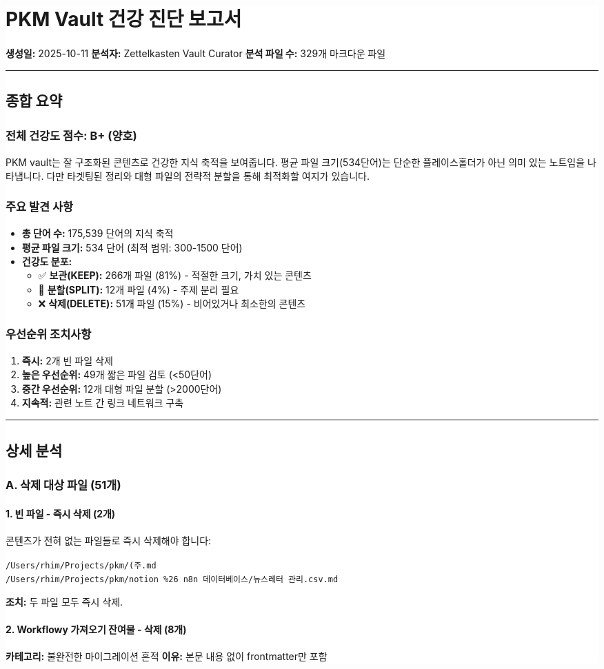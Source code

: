 # PKM Vault 건강 진단 보고서
**생성일:** 2025-10-11
**분석자:** Zettelkasten Vault Curator
**분석 파일 수:** 329개 마크다운 파일

---

## 종합 요약

### 전체 건강도 점수: B+ (양호)

PKM vault는 잘 구조화된 콘텐츠로 건강한 지식 축적을 보여줍니다. 평균 파일 크기(534단어)는 단순한 플레이스홀더가 아닌 의미 있는 노트임을 나타냅니다. 다만 타겟팅된 정리와 대형 파일의 전략적 분할을 통해 최적화할 여지가 있습니다.

### 주요 발견 사항

- **총 단어 수:** 175,539 단어의 지식 축적
- **평균 파일 크기:** 534 단어 (최적 범위: 300-1500 단어)
- **건강도 분포:**
  - ✅ **보관(KEEP):** 266개 파일 (81%) - 적절한 크기, 가치 있는 콘텐츠
  - 🔄 **분할(SPLIT):** 12개 파일 (4%) - 주제 분리 필요
  - ❌ **삭제(DELETE):** 51개 파일 (15%) - 비어있거나 최소한의 콘텐츠

### 우선순위 조치사항

1. **즉시:** 2개 빈 파일 삭제
2. **높은 우선순위:** 49개 짧은 파일 검토 (<50단어)
3. **중간 우선순위:** 12개 대형 파일 분할 (>2000단어)
4. **지속적:** 관련 노트 간 링크 네트워크 구축

---

## 상세 분석

### A. 삭제 대상 파일 (51개)

#### 1. 빈 파일 - 즉시 삭제 (2개)
콘텐츠가 전혀 없는 파일들로 즉시 삭제해야 합니다:

```
/Users/rhim/Projects/pkm/(주.md
/Users/rhim/Projects/pkm/notion %26 n8n 데이터베이스/뉴스레터 관리.csv.md
```

**조치:** 두 파일 모두 즉시 삭제.

#### 2. Workflowy 가져오기 잔여물 - 삭제 (8개)

**카테고리:** 불완전한 마이그레이션 흔적
**이유:** 본문 내용 없이 frontmatter만 포함
